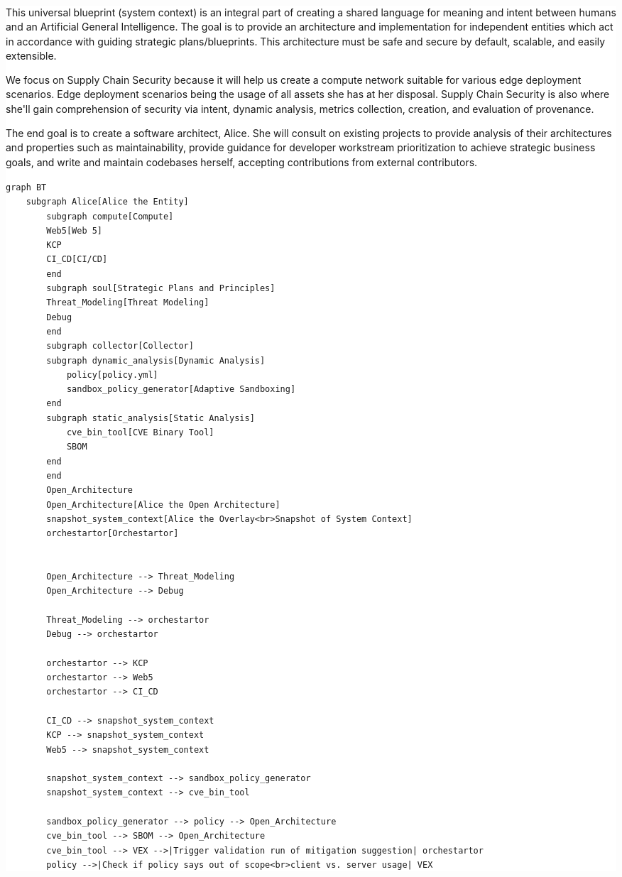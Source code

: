 This universal blueprint (system context) is an integral part of creating a shared language for meaning and intent between humans and an Artificial General Intelligence. The goal is to provide an architecture and implementation for independent entities which act in accordance with guiding strategic plans/blueprints. This architecture must be safe and secure by default, scalable, and easily extensible.

We focus on Supply Chain Security because it will help us create a compute network suitable for various edge deployment scenarios. Edge deployment scenarios being the usage of all assets she has at her disposal. Supply Chain Security is also where she'll gain comprehension of security via intent, dynamic analysis, metrics collection, creation, and evaluation of provenance.

The end goal is to create a software architect, Alice. She will consult on existing projects to provide analysis of their architectures and properties such as maintainability, provide guidance for developer workstream prioritization to achieve strategic business goals, and write and maintain codebases herself, accepting contributions from external contributors.

```mermaid
graph BT
    subgraph Alice[Alice the Entity]
        subgraph compute[Compute]
        Web5[Web 5]
        KCP
        CI_CD[CI/CD]
        end
        subgraph soul[Strategic Plans and Principles]
        Threat_Modeling[Threat Modeling]
        Debug
        end
        subgraph collector[Collector]
        subgraph dynamic_analysis[Dynamic Analysis]
            policy[policy.yml]
            sandbox_policy_generator[Adaptive Sandboxing]
        end
        subgraph static_analysis[Static Analysis]
            cve_bin_tool[CVE Binary Tool]
            SBOM
        end
        end
        Open_Architecture
        Open_Architecture[Alice the Open Architecture]
        snapshot_system_context[Alice the Overlay<br>Snapshot of System Context]
        orchestartor[Orchestartor]


        Open_Architecture --> Threat_Modeling
        Open_Architecture --> Debug

        Threat_Modeling --> orchestartor
        Debug --> orchestartor

        orchestartor --> KCP
        orchestartor --> Web5
        orchestartor --> CI_CD

        CI_CD --> snapshot_system_context
        KCP --> snapshot_system_context
        Web5 --> snapshot_system_context

        snapshot_system_context --> sandbox_policy_generator
        snapshot_system_context --> cve_bin_tool

        sandbox_policy_generator --> policy --> Open_Architecture
        cve_bin_tool --> SBOM --> Open_Architecture
        cve_bin_tool --> VEX -->|Trigger validation run of mitigation suggestion| orchestartor
        policy -->|Check if policy says out of scope<br>client vs. server usage| VEX
```